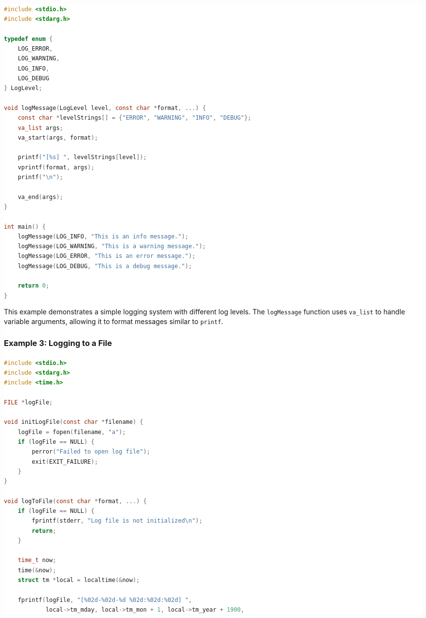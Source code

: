 ```c
#include <stdio.h>
#include <stdarg.h>

typedef enum {
    LOG_ERROR,
    LOG_WARNING,
    LOG_INFO,
    LOG_DEBUG
} LogLevel;

void logMessage(LogLevel level, const char *format, ...) {
    const char *levelStrings[] = {"ERROR", "WARNING", "INFO", "DEBUG"};
    va_list args;
    va_start(args, format);
    
    printf("[%s] ", levelStrings[level]);
    vprintf(format, args);
    printf("\n");
    
    va_end(args);
}

int main() {
    logMessage(LOG_INFO, "This is an info message.");
    logMessage(LOG_WARNING, "This is a warning message.");
    logMessage(LOG_ERROR, "This is an error message.");
    logMessage(LOG_DEBUG, "This is a debug message.");

    return 0;
}
```

This example demonstrates a simple logging system with different log levels. The `logMessage` function uses `va_list` to handle variable arguments, allowing it to format messages similar to `printf`.

### Example 3: Logging to a File

```c
#include <stdio.h>
#include <stdarg.h>
#include <time.h>

FILE *logFile;

void initLogFile(const char *filename) {
    logFile = fopen(filename, "a");
    if (logFile == NULL) {
        perror("Failed to open log file");
        exit(EXIT_FAILURE);
    }
}

void logToFile(const char *format, ...) {
    if (logFile == NULL) {
        fprintf(stderr, "Log file is not initialized\n");
        return;
    }

    time_t now;
    time(&now);
    struct tm *local = localtime(&now);

    fprintf(logFile, "[%02d-%02d-%d %02d:%02d:%02d] ",
            local->tm_mday, local->tm_mon + 1, local->tm_year + 1900,
```